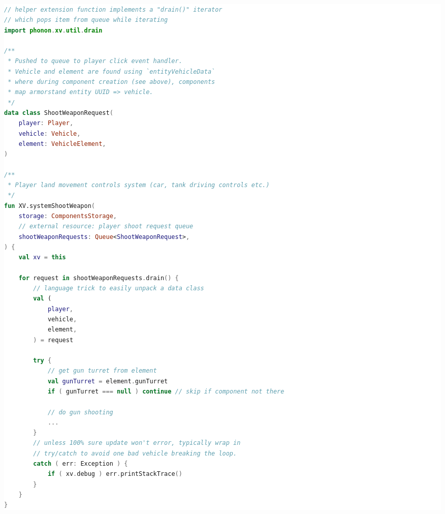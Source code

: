 
```kotlin
// helper extension function implements a "drain()" iterator
// which pops item from queue while iterating
import phonon.xv.util.drain

/**
 * Pushed to queue to player click event handler.
 * Vehicle and element are found using `entityVehicleData`
 * where during component creation (see above), components
 * map armorstand entity UUID => vehicle.
 */
data class ShootWeaponRequest(
    player: Player,
    vehicle: Vehicle,
    element: VehicleElement,
)

/**
 * Player land movement controls system (car, tank driving controls etc.)
 */
fun XV.systemShootWeapon(
    storage: ComponentsStorage,
    // external resource: player shoot request queue
    shootWeaponRequests: Queue<ShootWeaponRequest>,
) {
    val xv = this

    for request in shootWeaponRequests.drain() {
        // language trick to easily unpack a data class
        val (
            player,
            vehicle,
            element,
        ) = request

        try {
            // get gun turret from element
            val gunTurret = element.gunTurret
            if ( gunTurret === null ) continue // skip if component not there

            // do gun shooting
            ...
        }
        // unless 100% sure update won't error, typically wrap in
        // try/catch to avoid one bad vehicle breaking the loop.
        catch ( err: Exception ) {
            if ( xv.debug ) err.printStackTrace()
        }
    }
}
```

